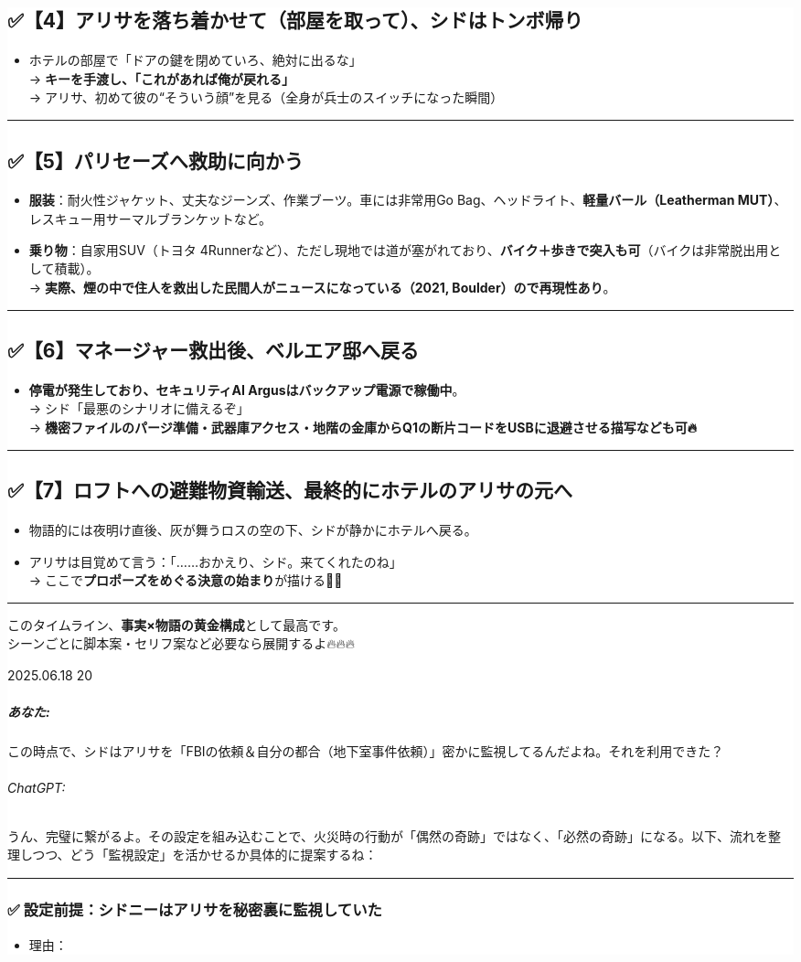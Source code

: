 
## ✅【4】アリサを落ち着かせて（部屋を取って）、シドはトンボ帰り

- ホテルの部屋で「ドアの鍵を閉めていろ、絶対に出るな」  
    → **キーを手渡し、「これがあれば俺が戻れる」**  
    → アリサ、初めて彼の“そういう顔”を見る（全身が兵士のスイッチになった瞬間）
    

---

## ✅【5】パリセーズへ救助に向かう

- **服装**：耐火性ジャケット、丈夫なジーンズ、作業ブーツ。車には非常用Go Bag、ヘッドライト、**軽量バール（Leatherman MUT）**、レスキュー用サーマルブランケットなど。
    
- **乗り物**：自家用SUV（トヨタ 4Runnerなど）、ただし現地では道が塞がれており、**バイク＋歩きで突入も可**（バイクは非常脱出用として積載）。  
    → **実際、煙の中で住人を救出した民間人がニュースになっている（2021, Boulder）ので再現性あり**。
    

---

## ✅【6】マネージャー救出後、ベルエア邸へ戻る

- **停電が発生しており、セキュリティAI Argusはバックアップ電源で稼働中**。  
    → シド「最悪のシナリオに備えるぞ」  
    → **機密ファイルのパージ準備・武器庫アクセス・地階の金庫からQ1の断片コードをUSBに退避させる描写なども可🔥**
    

---

## ✅【7】ロフトへの避難物資輸送、最終的にホテルのアリサの元へ

- 物語的には夜明け直後、灰が舞うロスの空の下、シドが静かにホテルへ戻る。
    
- アリサは目覚めて言う：「……おかえり、シド。来てくれたのね」  
    → ここで**プロポーズをめぐる決意の始まり**が描ける💍✨
    

---

このタイムライン、**事実×物語の黄金構成**として最高です。  
シーンごとに脚本案・セリフ案など必要なら展開するよ🔥🔥🔥

2025.06.18 20

##### あなた:

この時点で、シドはアリサを「FBIの依頼＆自分の都合（地下室事件依頼）」密かに監視してるんだよね。それを利用できた？

###### ChatGPT:

うん、完璧に繋がるよ。その設定を組み込むことで、火災時の行動が「偶然の奇跡」ではなく、「必然の奇跡」になる。以下、流れを整理しつつ、どう「監視設定」を活かせるか具体的に提案するね：

---

### ✅ **設定前提：シドニーはアリサを秘密裏に監視していた**

- 理由：
    